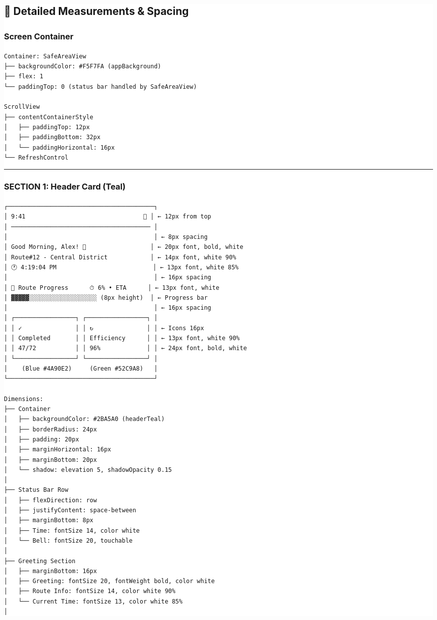 
## 📏 Detailed Measurements & Spacing

### **Screen Container**
```
Container: SafeAreaView
├── backgroundColor: #F5F7FA (appBackground)
├── flex: 1
└── paddingTop: 0 (status bar handled by SafeAreaView)

ScrollView
├── contentContainerStyle
│   ├── paddingTop: 12px
│   ├── paddingBottom: 32px
│   └── paddingHorizontal: 16px
└── RefreshControl
```

---

### **SECTION 1: Header Card (Teal)**

```
┌─────────────────────────────────────────┐
│ 9:41                                 🔔 │ ← 12px from top
│ ─────────────────────────────────────── │
│                                         │ ← 8px spacing
│ Good Morning, Alex! 🧡                  │ ← 20px font, bold, white
│ Route#12 - Central District            │ ← 14px font, white 90%
│ 🕐 4:19:04 PM                           │ ← 13px font, white 85%
│                                         │ ← 16px spacing
│ 🚛 Route Progress      ⏱ 6% • ETA      │ ← 13px font, white
│ ▓▓▓▓▓░░░░░░░░░░░░░░░░░░░ (8px height)  │ ← Progress bar
│                                         │ ← 16px spacing
│ ┌─────────────────┐ ┌─────────────────┐ │
│ │ ✓               │ │ ↻               │ │ ← Icons 16px
│ │ Completed       │ │ Efficiency      │ │ ← 13px font, white 90%
│ │ 47/72           │ │ 96%             │ │ ← 24px font, bold, white
│ └─────────────────┘ └─────────────────┘ │
│    (Blue #4A90E2)     (Green #52C9A8)   │
└─────────────────────────────────────────┘

Dimensions:
├── Container
│   ├── backgroundColor: #2BA5A0 (headerTeal)
│   ├── borderRadius: 24px
│   ├── padding: 20px
│   ├── marginHorizontal: 16px
│   ├── marginBottom: 20px
│   └── shadow: elevation 5, shadowOpacity 0.15
│
├── Status Bar Row
│   ├── flexDirection: row
│   ├── justifyContent: space-between
│   ├── marginBottom: 8px
│   ├── Time: fontSize 14, color white
│   └── Bell: fontSize 20, touchable
│
├── Greeting Section
│   ├── marginBottom: 16px
│   ├── Greeting: fontSize 20, fontWeight bold, color white
│   ├── Route Info: fontSize 14, color white 90%
│   └── Current Time: fontSize 13, color white 85%
│
```